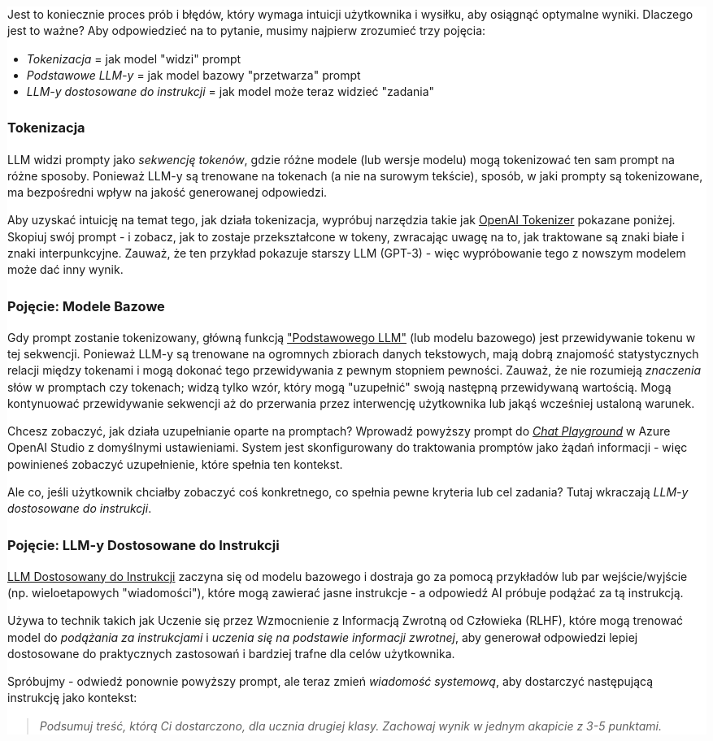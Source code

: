 Jest to koniecznie proces prób i błędów, który wymaga intuicji użytkownika i wysiłku, aby osiągnąć optymalne wyniki. Dlaczego jest to ważne? Aby odpowiedzieć na to pytanie, musimy najpierw zrozumieć trzy pojęcia:

- _Tokenizacja_ = jak model "widzi" prompt
- _Podstawowe LLM-y_ = jak model bazowy "przetwarza" prompt
- _LLM-y dostosowane do instrukcji_ = jak model może teraz widzieć "zadania"

### Tokenizacja

LLM widzi prompty jako _sekwencję tokenów_, gdzie różne modele (lub wersje modelu) mogą tokenizować ten sam prompt na różne sposoby. Ponieważ LLM-y są trenowane na tokenach (a nie na surowym tekście), sposób, w jaki prompty są tokenizowane, ma bezpośredni wpływ na jakość generowanej odpowiedzi.

Aby uzyskać intuicję na temat tego, jak działa tokenizacja, wypróbuj narzędzia takie jak [OpenAI Tokenizer](https://platform.openai.com/tokenizer?WT.mc_id=academic-105485-koreyst) pokazane poniżej. Skopiuj swój prompt - i zobacz, jak to zostaje przekształcone w tokeny, zwracając uwagę na to, jak traktowane są znaki białe i znaki interpunkcyjne. Zauważ, że ten przykład pokazuje starszy LLM (GPT-3) - więc wypróbowanie tego z nowszym modelem może dać inny wynik.

### Pojęcie: Modele Bazowe

Gdy prompt zostanie tokenizowany, główną funkcją ["Podstawowego LLM"](https://blog.gopenai.com/an-introduction-to-base-and-instruction-tuned-large-language-models-8de102c785a6?WT.mc_id=academic-105485-koreyst) (lub modelu bazowego) jest przewidywanie tokenu w tej sekwencji. Ponieważ LLM-y są trenowane na ogromnych zbiorach danych tekstowych, mają dobrą znajomość statystycznych relacji między tokenami i mogą dokonać tego przewidywania z pewnym stopniem pewności. Zauważ, że nie rozumieją _znaczenia_ słów w promptach czy tokenach; widzą tylko wzór, który mogą "uzupełnić" swoją następną przewidywaną wartością. Mogą kontynuować przewidywanie sekwencji aż do przerwania przez interwencję użytkownika lub jakąś wcześniej ustaloną warunek.

Chcesz zobaczyć, jak działa uzupełnianie oparte na promptach? Wprowadź powyższy prompt do [_Chat Playground_](https://oai.azure.com/playground?WT.mc_id=academic-105485-koreyst) w Azure OpenAI Studio z domyślnymi ustawieniami. System jest skonfigurowany do traktowania promptów jako żądań informacji - więc powinieneś zobaczyć uzupełnienie, które spełnia ten kontekst.

Ale co, jeśli użytkownik chciałby zobaczyć coś konkretnego, co spełnia pewne kryteria lub cel zadania? Tutaj wkraczają _LLM-y dostosowane do instrukcji_.

### Pojęcie: LLM-y Dostosowane do Instrukcji

[LLM Dostosowany do Instrukcji](https://blog.gopenai.com/an-introduction-to-base-and-instruction-tuned-large-language-models-8de102c785a6?WT.mc_id=academic-105485-koreyst) zaczyna się od modelu bazowego i dostraja go za pomocą przykładów lub par wejście/wyjście (np. wieloetapowych "wiadomości"), które mogą zawierać jasne instrukcje - a odpowiedź AI próbuje podążać za tą instrukcją.

Używa to technik takich jak Uczenie się przez Wzmocnienie z Informacją Zwrotną od Człowieka (RLHF), które mogą trenować model do _podążania za instrukcjami_ i _uczenia się na podstawie informacji zwrotnej_, aby generował odpowiedzi lepiej dostosowane do praktycznych zastosowań i bardziej trafne dla celów użytkownika.

Spróbujmy - odwiedź ponownie powyższy prompt, ale teraz zmień _wiadomość systemową_, aby dostarczyć następującą instrukcję jako kontekst:

> _Podsumuj treść, którą Ci dostarczono, dla ucznia drugiej klasy. Zachowaj wynik w jednym akapicie z 3-5 punktami._
